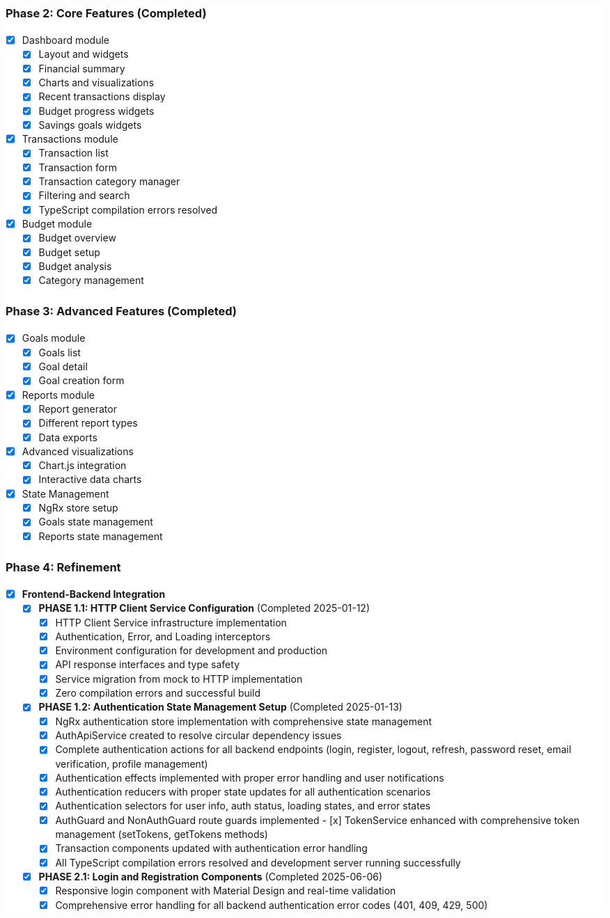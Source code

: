 ### Phase 2: Core Features (Completed)

- [x] Dashboard module
  - [x] Layout and widgets
  - [x] Financial summary
  - [x] Charts and visualizations
  - [x] Recent transactions display
  - [x] Budget progress widgets
  - [x] Savings goals widgets
- [x] Transactions module
  - [x] Transaction list
  - [x] Transaction form
  - [x] Transaction category manager
  - [x] Filtering and search
  - [x] TypeScript compilation errors resolved
- [x] Budget module
  - [x] Budget overview
  - [x] Budget setup
  - [x] Budget analysis
  - [x] Category management

### Phase 3: Advanced Features (Completed)

- [x] Goals module
  - [x] Goals list
  - [x] Goal detail
  - [x] Goal creation form
- [x] Reports module
  - [x] Report generator
  - [x] Different report types
  - [x] Data exports
- [x] Advanced visualizations
  - [x] Chart.js integration
  - [x] Interactive data charts
- [x] State Management
  - [x] NgRx store setup
  - [x] Goals state management
  - [x] Reports state management

### Phase 4: Refinement

- [x] **Frontend-Backend Integration**
  - [x] **PHASE 1.1: HTTP Client Service Configuration** (Completed 2025-01-12)
    - [x] HTTP Client Service infrastructure implementation
    - [x] Authentication, Error, and Loading interceptors
    - [x] Environment configuration for development and production
    - [x] API response interfaces and type safety
    - [x] Service migration from mock to HTTP implementation
    - [x] Zero compilation errors and successful build
  - [x] **PHASE 1.2: Authentication State Management Setup** (Completed 2025-01-13)
    - [x] NgRx authentication store implementation with comprehensive state management
    - [x] AuthApiService created to resolve circular dependency issues
    - [x] Complete authentication actions for all backend endpoints (login, register, logout, refresh, password reset, email verification, profile management)
    - [x] Authentication effects implemented with proper error handling and user notifications
    - [x] Authentication reducers with proper state updates for all authentication scenarios
    - [x] Authentication selectors for user info, auth status, loading states, and error states
    - [x] AuthGuard and NonAuthGuard route guards implemented    - [x] TokenService enhanced with comprehensive token management (setTokens, getTokens methods)
    - [x] Transaction components updated with authentication error handling
    - [x] All TypeScript compilation errors resolved and development server running successfully
  - [x] **PHASE 2.1: Login and Registration Components** (Completed 2025-06-06)
    - [x] Responsive login component with Material Design and real-time validation
    - [x] Comprehensive error handling for all backend authentication error codes (401, 409, 429, 500)